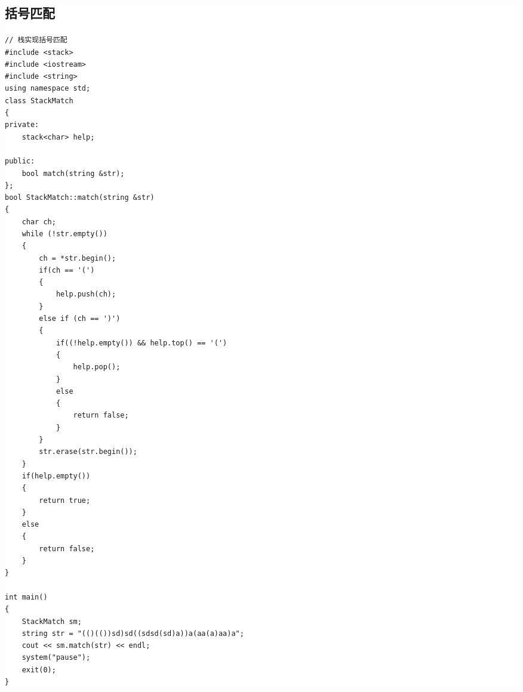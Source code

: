 ## 括号匹配

```
// 栈实现括号匹配
#include <stack>
#include <iostream>
#include <string>
using namespace std;
class StackMatch
{
private:
    stack<char> help;

public:
    bool match(string &str);
};
bool StackMatch::match(string &str)
{
    char ch;
    while (!str.empty())
    {
        ch = *str.begin();
        if(ch == '(')
        {
            help.push(ch);
        }
        else if (ch == ')')
        {
            if((!help.empty()) && help.top() == '(')
            {
                help.pop();
            }
            else
            {
                return false;
            }
        }
        str.erase(str.begin());
    }
    if(help.empty())
    {
        return true;
    }
    else
    {
        return false;
    }
}

int main()
{
    StackMatch sm;
    string str = "(()(())sd)sd((sdsd(sd)a))a(aa(a)aa)a";
    cout << sm.match(str) << endl;
    system("pause");
    exit(0);
}
```
